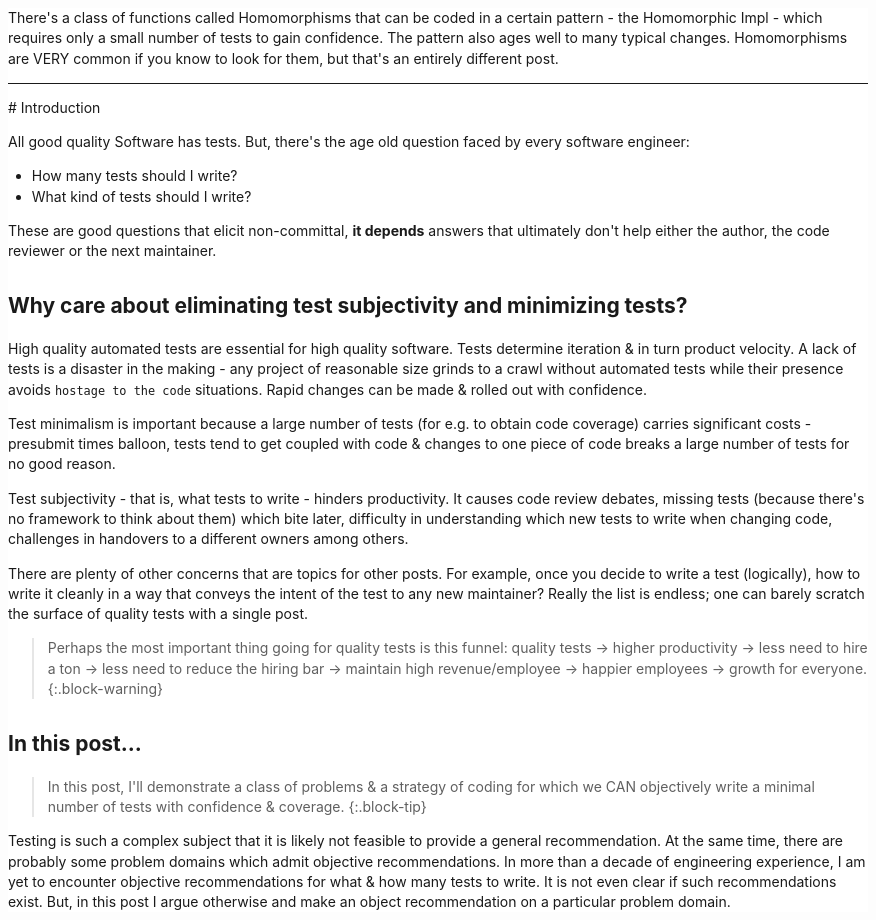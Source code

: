 There's a class of functions called Homomorphisms that can be coded in a certain pattern - the Homomorphic Impl - which requires only a small number of tests to gain confidence. The pattern also ages well to many typical changes. Homomorphisms are VERY common if you know to look for them, but that's an entirely different post.

<hr>
# Introduction

All good quality Software has tests. But, there's the age old question faced by every software engineer:
* How many tests should I write?
* What kind of tests should I write?

These are good questions that elicit non-committal, **it depends** answers that ultimately don't help either the author, the code reviewer or the next maintainer.

## Why care about eliminating test subjectivity and minimizing tests?

High quality automated tests are essential for high quality software. Tests determine iteration & in turn product velocity. A lack of tests is a disaster in the making - any project of reasonable size grinds to a crawl without automated tests while their presence avoids `hostage to the code` situations. Rapid changes can be made & rolled out with confidence.

Test minimalism is important because a large number of tests (for e.g. to obtain code coverage) carries significant costs - presubmit times balloon, tests tend to get coupled with code & changes to one piece of code breaks a large number of tests for no good reason.

Test subjectivity - that is, what tests to write - hinders productivity. It causes code review debates, missing tests (because there's no framework to think about them) which bite later, difficulty in understanding which new tests to write when changing code, challenges in handovers to a different owners among others.

There are plenty of other concerns that are topics for other posts. For example, once you decide to write a test (logically), how to write it cleanly in a way that conveys the intent of the test to any new maintainer? Really the list is endless; one can barely scratch the surface of quality tests with a single post.

> Perhaps the most important thing going for quality tests is this funnel: quality tests -> higher productivity -> less need to hire a ton -> less need to reduce the hiring bar -> maintain high revenue/employee -> happier employees -> growth for everyone.
{:.block-warning}

## In this post...

> In this post, I'll demonstrate a class of problems & a strategy of coding for which we CAN objectively write a minimal number of tests with confidence & coverage.
{:.block-tip}

Testing is such a complex subject that it is likely not feasible to provide a general recommendation. At the same time, there are probably some problem domains which admit objective recommendations. In more than a decade of engineering experience, I am yet to encounter objective recommendations for what & how many tests to write. It is not even clear if such recommendations exist. But, in this post I argue otherwise and make an object recommendation on a particular problem domain.
